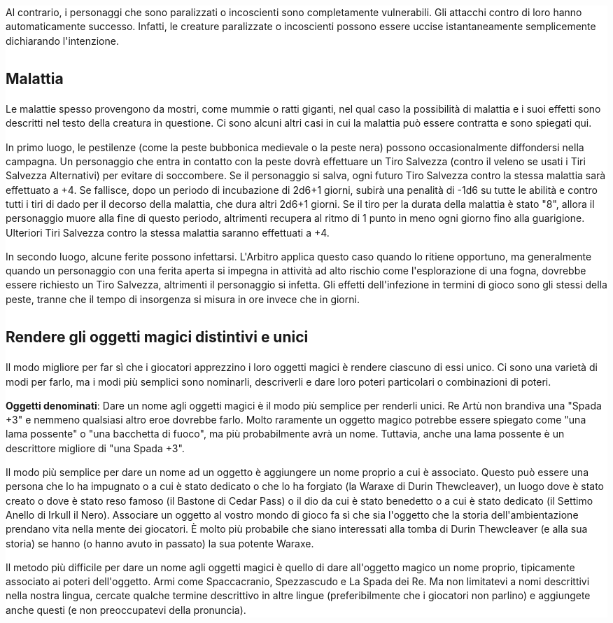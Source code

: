 Al contrario, i personaggi che sono paralizzati o incoscienti sono completamente vulnerabili. Gli attacchi contro di loro hanno automaticamente successo. Infatti, le creature paralizzate o incoscienti possono essere uccise istantaneamente semplicemente dichiarando l'intenzione.

## Malattia

Le malattie spesso provengono da mostri, come mummie o ratti giganti, nel qual caso la possibilità di malattia e i suoi effetti sono descritti nel testo della creatura in questione. Ci sono alcuni altri casi in cui la malattia può essere contratta e sono spiegati qui.

In primo luogo, le pestilenze (come la peste bubbonica medievale o la peste nera) possono occasionalmente diffondersi nella campagna. Un personaggio che entra in contatto con la peste dovrà effettuare un Tiro Salvezza (contro il veleno se usati i Tiri Salvezza Alternativi) per evitare di soccombere. Se il personaggio si salva, ogni futuro Tiro Salvezza contro la stessa malattia sarà effettuato a +4. Se fallisce, dopo un periodo di incubazione di 2d6+1 giorni, subirà una penalità di -1d6 su tutte le abilità e contro tutti i tiri di dado per il decorso della malattia, che dura altri 2d6+1 giorni. Se il tiro per la durata della malattia è stato "8", allora il personaggio muore alla fine di questo periodo, altrimenti recupera al ritmo di 1 punto in meno ogni giorno fino alla guarigione. Ulteriori Tiri Salvezza contro la stessa malattia saranno effettuati a +4.

In secondo luogo, alcune ferite possono infettarsi. L'Arbitro applica questo caso quando lo ritiene opportuno, ma generalmente quando un personaggio con una ferita aperta si impegna in attività ad alto rischio come l'esplorazione di una fogna, dovrebbe essere richiesto un Tiro Salvezza, altrimenti il personaggio si infetta. Gli effetti dell'infezione in termini di gioco sono gli stessi della peste, tranne che il tempo di insorgenza si misura in ore invece che in giorni.

## Rendere gli oggetti magici distintivi e unici

Il modo migliore per far sì che i giocatori apprezzino i loro oggetti magici è rendere ciascuno di essi unico. Ci sono una varietà di modi per farlo, ma i modi più semplici sono nominarli, descriverli e dare loro poteri particolari o combinazioni di poteri.

**Oggetti denominati**: Dare un nome agli oggetti magici è il modo più semplice per renderli unici. Re Artù non brandiva una "Spada +3" e nemmeno qualsiasi altro eroe dovrebbe farlo. Molto raramente un oggetto magico potrebbe essere spiegato come "una lama possente" o "una bacchetta di fuoco", ma più probabilmente avrà un nome. Tuttavia, anche una lama possente è un descrittore migliore di "una Spada +3".

Il modo più semplice per dare un nome ad un oggetto è aggiungere un nome proprio a cui è associato. Questo può essere una persona che lo ha impugnato o a cui è stato dedicato o che lo ha forgiato (la Waraxe di Durin Thewcleaver), un luogo dove è stato creato o dove è stato reso famoso (il Bastone di Cedar Pass) o il dio da cui è stato benedetto o a cui è stato dedicato (il Settimo Anello di Irkull il Nero). Associare un oggetto al vostro mondo di gioco fa sì che sia l'oggetto che la storia dell'ambientazione prendano vita nella mente dei giocatori. È molto più probabile che siano interessati alla tomba di Durin Thewcleaver (e alla sua storia) se hanno (o hanno avuto in passato) la sua potente Waraxe.

Il metodo più difficile per dare un nome agli oggetti magici è quello di dare all'oggetto magico un nome proprio, tipicamente associato ai poteri dell'oggetto. Armi come Spaccacranio, Spezzascudo e La Spada dei Re. Ma non limitatevi a nomi descrittivi nella nostra lingua, cercate qualche termine descrittivo in altre lingue (preferibilmente che i giocatori non parlino) e aggiungete anche questi (e non preoccupatevi della pronuncia).
